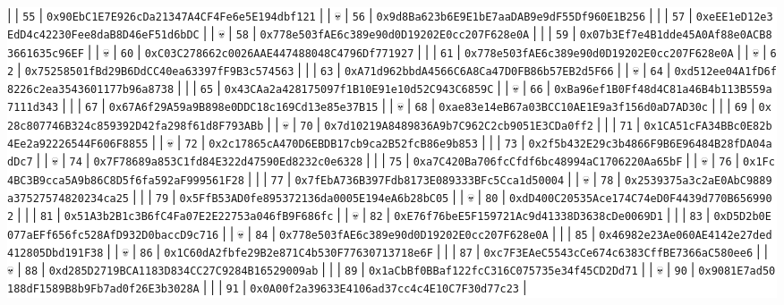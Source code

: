 |  | `55` | `0x90EbC1E7E926cDa21347A4CF4Fe6e5E194dbf121` |
| 💀 | `56` | `0x9d8Ba623b6E9E1bE7aaDAB9e9dF55Df960E1B256` |
|  | `57` | `0xeEE1eD12e3EdD4c42230Fee8daB8D46eF51d6bDC` |
| 💀 | `58` | `0x778e503fAE6c389e90d0D19202E0cc207F628e0A` |
|  | `59` | `0x07b3Ef7e4B1dde45A0Af88e0ACB83661635c96EF` |
| 💀 | `60` | `0xC03C278662c0026AAE447488048C4796Df771927` |
|  | `61` | `0x778e503fAE6c389e90d0D19202E0cc207F628e0A` |
| 💀 | `62` | `0x75258501fBd29B6DdCC40ea63397fF9B3c574563` |
|  | `63` | `0xA71d962bbdA4566C6A8Ca47D0FB86b57EB2d5F66` |
| 💀 | `64` | `0xd512ee04A1fD6f8226c2ea3543601177b96a8738` |
|  | `65` | `0x43CAa2a428175097f1B10E91e10d52C943C6859C` |
| 💀 | `66` | `0xBa96ef1B0Ff48d4C81a46B4b113B559a7111d343` |
|  | `67` | `0x67A6f29A59a9B898e0DDC18c169Cd13e85e37B15` |
| 💀 | `68` | `0xae83e14eB67a03BCC10AE1E9a3f156d0aD7AD30c` |
|  | `69` | `0x28c807746B324c859392D42fa298f61d8F793ABb` |
| 💀 | `70` | `0x7d10219A8489836A9b7C962C2cb9051E3CDa0ff2` |
|  | `71` | `0x1CA51cFA34BBc0E82b4Ee2a92226544F606F8855` |
| 💀 | `72` | `0x2c17865cA470D6EBDB17cb9ca2B52fcB86e9b853` |
|  | `73` | `0x2f5b432E29c3b4866F9B6E96484B28fDA04adDc7` |
| 💀 | `74` | `0x7F78689a853C1fd84E322d47590Ed8232c0e6328` |
|  | `75` | `0xa7C420Ba706fcCfdf6bc48994aC1706220Aa65bF` |
| 💀 | `76` | `0x1Fc4BC3B9cca5A9b86C8D5f6fa592aF999561F28` |
|  | `77` | `0x7fEbA736B397Fdb8173E089333BFc5Cca1d50004` |
| 💀 | `78` | `0x2539375a3c2aE0AbC9889a37527574820234ca25` |
|  | `79` | `0x5FfB53AD0fe895372136da0005E194eA6b28bC05` |
| 💀 | `80` | `0xdD400C20535Ace174C74eD0F4439d770B6569902` |
|  | `81` | `0x51A3b2B1c3B6fC4Fa07E2E22753a046fB9F686fc` |
| 💀 | `82` | `0xE76f76beE5F159721Ac9d41338D3638cDe0069D1` |
|  | `83` | `0xD5D2b0E077aEFf656fc528AfD932D0baccD9c716` |
| 💀 | `84` | `0x778e503fAE6c389e90d0D19202E0cc207F628e0A` |
|  | `85` | `0x46982e23Ae060AE4142e27ded412805Dbd191F38` |
| 💀 | `86` | `0x1C60dA2fbfe29B2e871C4b530F77630713718e6F` |
|  | `87` | `0xc7F3EAeC5543cCe674c6383CffBE7366aC580ee6` |
| 💀 | `88` | `0xd285D2719BCA1183D834CC27C9284B16529009ab` |
|  | `89` | `0x1aCbBf0BBaf122fcC316C075735e34f45CD2Dd71` |
| 💀 | `90` | `0x9081E7ad50188dF1589B8b9Fb7ad0f26E3b3028A` |
|  | `91` | `0x0A00f2a39633E4106ad37cc4c4E10C7F30d77c23` |